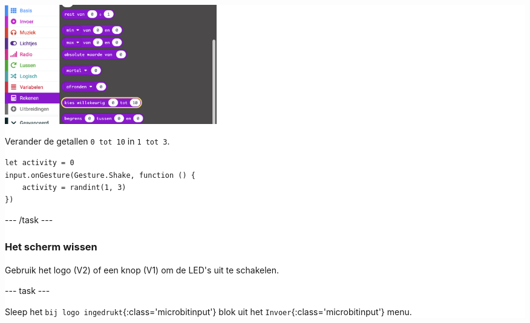 <img src="images/pick-random.png" alt="Het Rekenen menu met het blok 'kies willekeurig 0 tot 10' gemarkeerd." width="350" />

Verander de getallen `0 tot 10` in `1 tot 3`.

```microbit
let activity = 0
input.onGesture(Gesture.Shake, function () {
    activity = randint(1, 3)
})
```

--- /task ---

### Het scherm wissen

Gebruik het logo (V2) of een knop (V1) om de LED's uit te schakelen.

--- task ---

Sleep het `bij logo ingedrukt`{:class='microbitinput'} blok uit het `Invoer`{:class='microbitinput'} menu.
